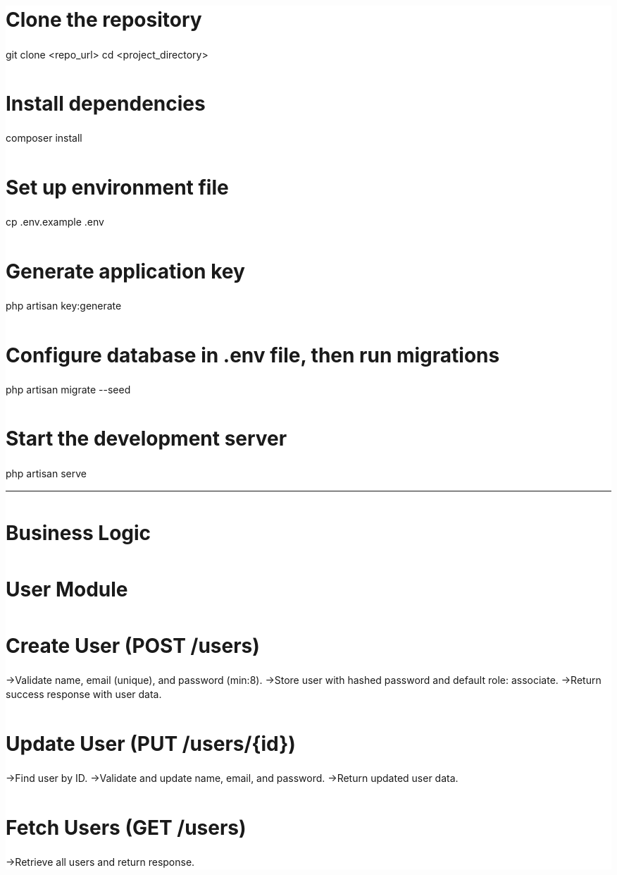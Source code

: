 # Clone the repository
git clone <repo_url>
cd <project_directory>

# Install dependencies
composer install

# Set up environment file
cp .env.example .env

# Generate application key
php artisan key:generate

# Configure database in .env file, then run migrations
php artisan migrate --seed

# Start the development server
php artisan serve

------------------------------------------------------------------------------------------------------------------------

# Business Logic

# User Module

# Create User (POST /users)

->Validate name, email (unique), and password (min:8).
->Store user with hashed password and default role: associate.
->Return success response with user data.

# Update User (PUT /users/{id})

->Find user by ID.
->Validate and update name, email, and password.
->Return updated user data.

# Fetch Users (GET /users)

->Retrieve all users and return response.

